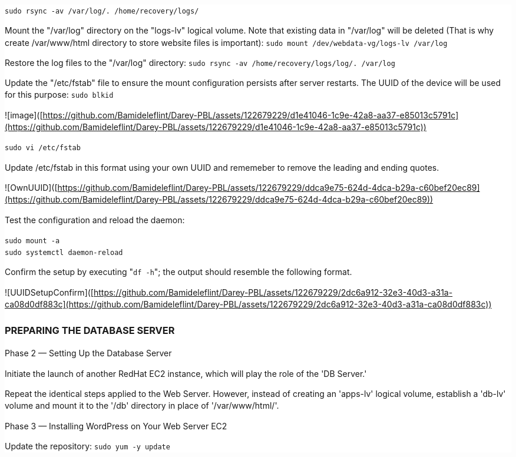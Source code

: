 `sudo rsync -av /var/log/. /home/recovery/logs/`

Mount the "/var/log" directory on the "logs-lv" logical volume. Note that existing data in "/var/log" will be deleted (That is why create /var/www/html directory to store website files is important): `sudo mount /dev/webdata-vg/logs-lv /var/log`  

Restore the log files to the "/var/log" directory: `sudo rsync -av /home/recovery/logs/log/. /var/log`

Update the "/etc/fstab" file to ensure the mount configuration persists after server restarts. The UUID of the device will be used for this purpose: `sudo blkid`

!\[image\]([https://github.com/Bamideleflint/Darey-PBL/assets/122679229/d1e41046-1c9e-42a8-aa37-e85013c5791c](https://github.com/Bamideleflint/Darey-PBL/assets/122679229/d1e41046-1c9e-42a8-aa37-e85013c5791c))  

  

`sudo vi /etc/fstab`

Update /etc/fstab in this format using your own UUID and rememeber to remove the leading and ending quotes.

!\[OwnUUID\]([https://github.com/Bamideleflint/Darey-PBL/assets/122679229/ddca9e75-624d-4dca-b29a-c60bef20ec89](https://github.com/Bamideleflint/Darey-PBL/assets/122679229/ddca9e75-624d-4dca-b29a-c60bef20ec89))  

  

Test the configuration and reload the daemon:

```
sudo mount -a
sudo systemctl daemon-reload
```

  

Confirm the setup by executing "`df -h`"; the output should resemble the following format.

!\[UUIDSetupConfirm\]([https://github.com/Bamideleflint/Darey-PBL/assets/122679229/2dc6a912-32e3-40d3-a31a-ca08d0df883c](https://github.com/Bamideleflint/Darey-PBL/assets/122679229/2dc6a912-32e3-40d3-a31a-ca08d0df883c))  

  

### PREPARING THE DATABASE SERVER

  

Phase 2 — Setting Up the Database Server

Initiate the launch of another RedHat EC2 instance, which will play the role of the 'DB Server.'

Repeat the identical steps applied to the Web Server. However, instead of creating an 'apps-lv' logical volume, establish a 'db-lv' volume and mount it to the '/db' directory in place of '/var/www/html/'.

  

Phase 3 — Installing WordPress on Your Web Server EC2  

Update the repository: `sudo yum -y update`
